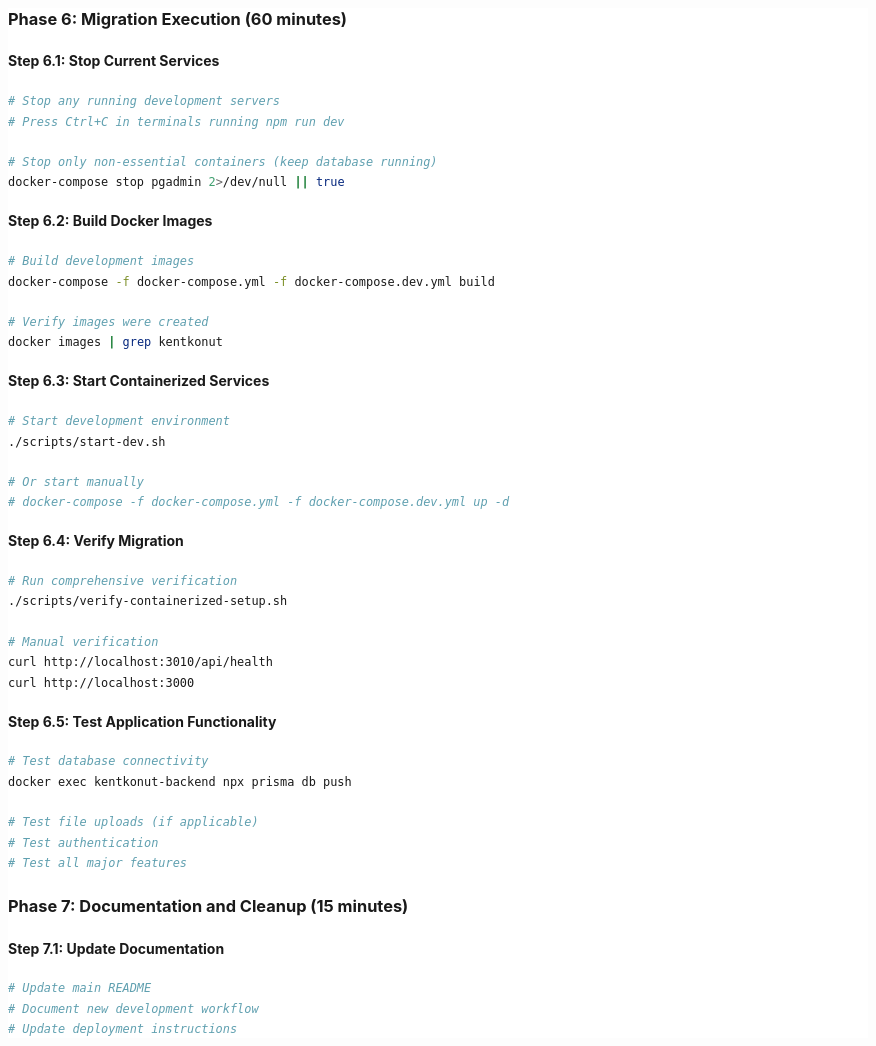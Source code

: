### **Phase 6: Migration Execution (60 minutes)**

#### **Step 6.1: Stop Current Services**
```bash
# Stop any running development servers
# Press Ctrl+C in terminals running npm run dev

# Stop only non-essential containers (keep database running)
docker-compose stop pgadmin 2>/dev/null || true
```

#### **Step 6.2: Build Docker Images**
```bash
# Build development images
docker-compose -f docker-compose.yml -f docker-compose.dev.yml build

# Verify images were created
docker images | grep kentkonut
```

#### **Step 6.3: Start Containerized Services**
```bash
# Start development environment
./scripts/start-dev.sh

# Or start manually
# docker-compose -f docker-compose.yml -f docker-compose.dev.yml up -d
```

#### **Step 6.4: Verify Migration**
```bash
# Run comprehensive verification
./scripts/verify-containerized-setup.sh

# Manual verification
curl http://localhost:3010/api/health
curl http://localhost:3000
```

#### **Step 6.5: Test Application Functionality**
```bash
# Test database connectivity
docker exec kentkonut-backend npx prisma db push

# Test file uploads (if applicable)
# Test authentication
# Test all major features
```

### **Phase 7: Documentation and Cleanup (15 minutes)**

#### **Step 7.1: Update Documentation**
```bash
# Update main README
# Document new development workflow
# Update deployment instructions
```
